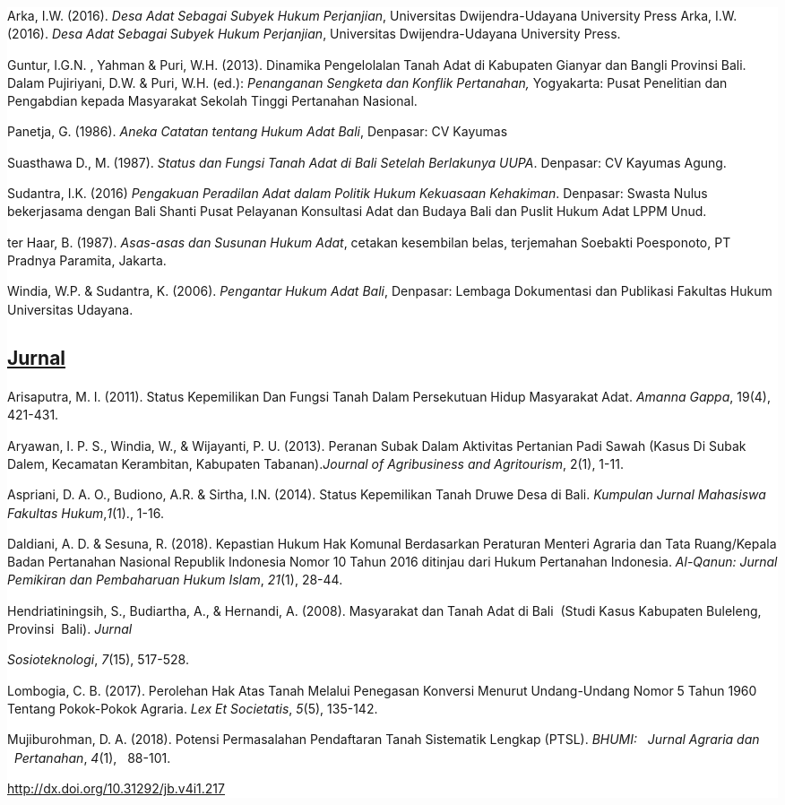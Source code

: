<p><span class="font2">Arka, I.W. (2016). </span><span class="font2" style="font-style:italic;">Desa Adat Sebagai Subyek Hukum Perjanjian</span><span class="font2">, Universitas Dwijendra-Udayana University Press Arka, I.W. (2016). </span><span class="font2" style="font-style:italic;">Desa Adat Sebagai Subyek Hukum Perjanjian</span><span class="font2">, Universitas Dwijendra-Udayana University Press.</span></p>
<p><span class="font2">Guntur, I.G.N. , Yahman &amp;&nbsp;Puri, W.H. (2013). Dinamika Pengelolalan Tanah Adat di Kabupaten Gianyar dan Bangli Provinsi Bali. Dalam Pujiriyani, D.W. &amp;&nbsp;Puri, W.H. (ed.): </span><span class="font2" style="font-style:italic;">Penanganan Sengketa dan Konflik Pertanahan,</span><span class="font2"> Yogyakarta: Pusat Penelitian dan Pengabdian kepada Masyarakat Sekolah Tinggi Pertanahan Nasional.</span></p>
<p><span class="font2">Panetja, G. (1986). </span><span class="font2" style="font-style:italic;">Aneka Catatan tentang Hukum Adat Bali</span><span class="font2">, Denpasar: CV Kayumas</span></p>
<p><span class="font2">Suasthawa D., M. (1987). </span><span class="font2" style="font-style:italic;">Status dan Fungsi Tanah Adat di Bali Setelah Berlakunya UUPA</span><span class="font2">. Denpasar: CV Kayumas Agung.</span></p>
<p><span class="font2">Sudantra, I.K. (2016) </span><span class="font2" style="font-style:italic;">Pengakuan Peradilan Adat dalam Politik Hukum Kekuasaan Kehakiman</span><span class="font2">. Denpasar: Swasta Nulus bekerjasama dengan Bali Shanti Pusat Pelayanan Konsultasi Adat dan Budaya Bali dan Puslit Hukum Adat LPPM Unud.</span></p>
<p><span class="font2">ter Haar, B. (1987). </span><span class="font2" style="font-style:italic;">Asas-asas dan Susunan Hukum Adat</span><span class="font2">, cetakan kesembilan belas, terjemahan Soebakti Poesponoto, PT Pradnya Paramita, Jakarta.</span></p>
<p><span class="font2">Windia, W.P. &amp;&nbsp;Sudantra, K. (2006). </span><span class="font2" style="font-style:italic;">Pengantar Hukum Adat Bali</span><span class="font2">, Denpasar: Lembaga Dokumentasi dan Publikasi Fakultas Hukum Universitas Udayana.</span></p>
<h2><a name="bookmark10"></a><span class="font1" style="font-weight:bold;text-decoration:underline;"><a name="bookmark11"></a>Jurnal</span></h2>
<p><span class="font2">Arisaputra, M. I. (2011). Status Kepemilikan Dan Fungsi Tanah Dalam Persekutuan Hidup Masyarakat Adat. </span><span class="font2" style="font-style:italic;">Amanna Gappa</span><span class="font2">, 19(4), 421-431.</span></p>
<p><span class="font2">Aryawan, I. P. S., Windia, W., &amp;&nbsp;Wijayanti, P. U. (2013). Peranan Subak Dalam Aktivitas Pertanian Padi Sawah (Kasus Di Subak Dalem, Kecamatan Kerambitan, Kabupaten Tabanan).</span><span class="font2" style="font-style:italic;">Journal of Agribusiness and Agritourism</span><span class="font2">, 2(1), 1-11.</span></p>
<p><span class="font2">Aspriani, D. A. O., Budiono, A.R. &amp;&nbsp;Sirtha, I.N. (2014). Status Kepemilikan Tanah Druwe Desa di Bali. </span><span class="font2" style="font-style:italic;">Kumpulan Jurnal Mahasiswa Fakultas Hukum</span><span class="font2">,</span><span class="font2" style="font-style:italic;">1</span><span class="font2">(1)., 1-16.</span></p>
<p><span class="font2">Daldiani, A. D. &amp;&nbsp;Sesuna, R. (2018). Kepastian Hukum Hak Komunal Berdasarkan Peraturan Menteri Agraria dan Tata Ruang/Kepala Badan Pertanahan Nasional Republik Indonesia Nomor 10 Tahun 2016 ditinjau dari Hukum Pertanahan Indonesia. </span><span class="font2" style="font-style:italic;">Al-Qanun: Jurnal Pemikiran dan Pembaharuan Hukum Islam</span><span class="font2">, </span><span class="font2" style="font-style:italic;">21</span><span class="font2">(1), 28-44.</span></p>
<p><span class="font2">Hendriatiningsih, S., Budiartha, A., &amp;&nbsp;Hernandi, A. (2008). Masyarakat dan Tanah Adat di Bali &nbsp;(Studi Kasus Kabupaten Buleleng, Provinsi &nbsp;Bali). </span><span class="font2" style="font-style:italic;">Jurnal</span></p>
<p><span class="font2" style="font-style:italic;">Sosioteknologi</span><span class="font2">, </span><span class="font2" style="font-style:italic;">7</span><span class="font2">(15), 517-528.</span></p>
<p><span class="font2">Lombogia, C. B. (2017). Perolehan Hak Atas Tanah Melalui Penegasan Konversi Menurut Undang-Undang Nomor 5 Tahun 1960 Tentang Pokok-Pokok Agraria. </span><span class="font2" style="font-style:italic;">Lex Et Societatis</span><span class="font2">, </span><span class="font2" style="font-style:italic;">5</span><span class="font2">(5), 135-142.</span></p>
<p><span class="font2">Mujiburohman, D. A. (2018). Potensi Permasalahan Pendaftaran Tanah Sistematik Lengkap (PTSL). </span><span class="font2" style="font-style:italic;">BHUMI: &nbsp;&nbsp;Jurnal Agraria dan &nbsp;&nbsp;Pertanahan</span><span class="font2">, </span><span class="font2" style="font-style:italic;">4</span><span class="font2">(1), &nbsp;&nbsp;88-101.</span></p>
<p><a href="http://dx.doi.org/10.31292/jb.v4i1.217"><span class="font2" style="text-decoration:underline;">http://dx.doi.org/10.31292/jb.v4i1.217</span></a></p>